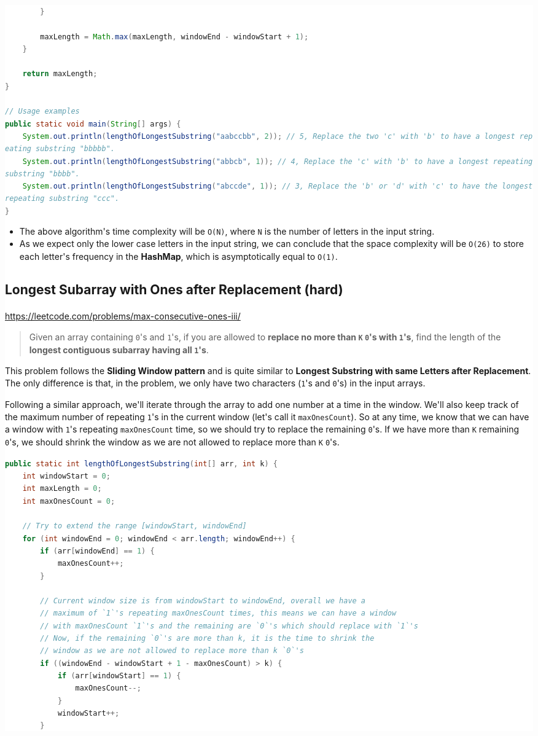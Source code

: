 ```java
        }
        
        maxLength = Math.max(maxLength, windowEnd - windowStart + 1);
    }
    
    return maxLength;
}

// Usage examples
public static void main(String[] args) {
    System.out.println(lengthOfLongestSubstring("aabccbb", 2)); // 5, Replace the two 'c' with 'b' to have a longest repeating substring "bbbbb".
    System.out.println(lengthOfLongestSubstring("abbcb", 1)); // 4, Replace the 'c' with 'b' to have a longest repeating substring "bbbb".
    System.out.println(lengthOfLongestSubstring("abccde", 1)); // 3, Replace the 'b' or 'd' with 'c' to have the longest repeating substring "ccc".
}
```

- The above algorithm's time complexity will be `O(N)`, where `N` is the number of letters in the input string.
- As we expect only the lower case letters in the input string, we can conclude that the space complexity will be `O(26)` to store each letter's frequency in the **HashMap**, which is asymptotically equal to `O(1)`.

## Longest Subarray with Ones after Replacement (hard)
https://leetcode.com/problems/max-consecutive-ones-iii/

> Given an array containing `0`'s and `1`'s, if you are allowed to **replace no more than `K` `0`'s with `1`'s**, 
> find the length of the **longest contiguous subarray having all `1`'s**.

This problem follows the **Sliding Window pattern** and is quite similar to **Longest Substring with same Letters after Replacement**. The only difference is that, in the problem, we only have two characters (`1`'s and `0`'s) in the input arrays.

Following a similar approach, we'll iterate through the array to add one number at a time in the window. We'll also keep track of the maximum number of repeating `1`'s in the current window (let's call it `maxOnesCount`). So at any time, we know that we can have a window with `1`'s repeating `maxOnesCount` time, so we should try to replace the remaining `0`'s. If we have more than `K` remaining `0`'s, we should shrink the window as we are not allowed to replace more than `K` `0`'s.

```java
public static int lengthOfLongestSubstring(int[] arr, int k) {
    int windowStart = 0;
    int maxLength = 0;
    int maxOnesCount = 0;
    
    // Try to extend the range [windowStart, windowEnd]
    for (int windowEnd = 0; windowEnd < arr.length; windowEnd++) {
        if (arr[windowEnd] == 1) {
            maxOnesCount++;
        }
        
        // Current window size is from windowStart to windowEnd, overall we have a 
        // maximum of `1`'s repeating maxOnesCount times, this means we can have a window 
        // with maxOnesCount `1`'s and the remaining are `0`'s which should replace with `1`'s
        // Now, if the remaining `0`'s are more than k, it is the time to shrink the 
        // window as we are not allowed to replace more than k `0`'s
        if ((windowEnd - windowStart + 1 - maxOnesCount) > k) {
            if (arr[windowStart] == 1) {
                maxOnesCount--;
            }
            windowStart++;
        }
```